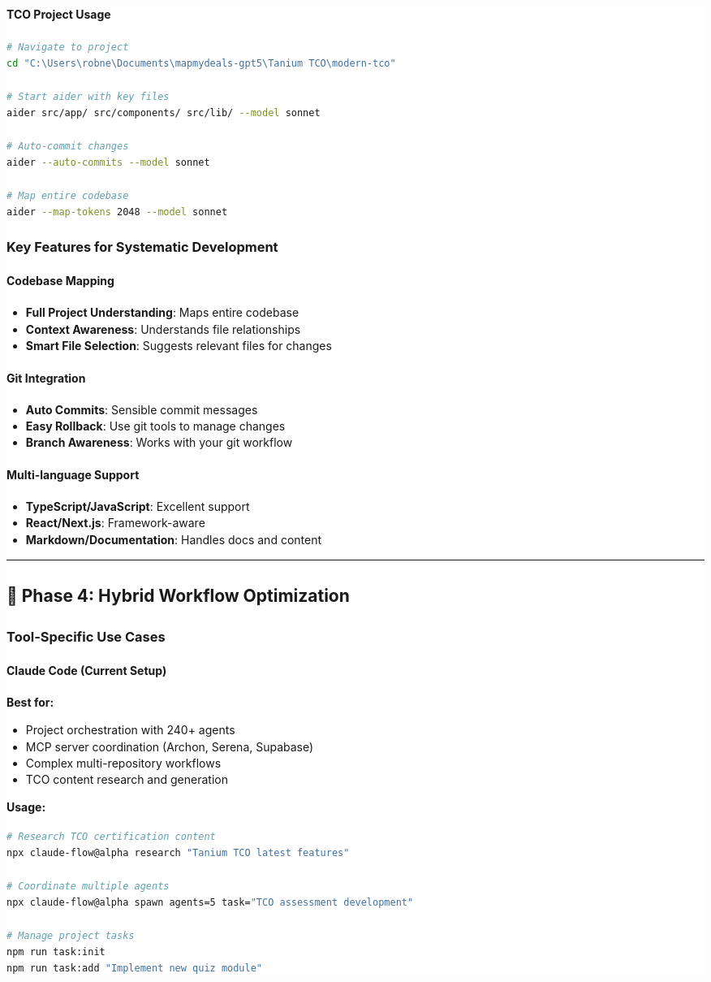 #### TCO Project Usage

```bash
# Navigate to project
cd "C:\Users\robne\Documents\mapmydeals-gpt5\Tanium TCO\modern-tco"

# Start aider with key files
aider src/app/ src/components/ src/lib/ --model sonnet

# Auto-commit changes
aider --auto-commits --model sonnet

# Map entire codebase
aider --map-tokens 2048 --model sonnet
```

### Key Features for Systematic Development

#### Codebase Mapping

- **Full Project Understanding**: Maps entire codebase
- **Context Awareness**: Understands file relationships
- **Smart File Selection**: Suggests relevant files for changes

#### Git Integration

- **Auto Commits**: Sensible commit messages
- **Easy Rollback**: Use git tools to manage changes
- **Branch Awareness**: Works with your git workflow

#### Multi-language Support

- **TypeScript/JavaScript**: Excellent support
- **React/Next.js**: Framework-aware
- **Markdown/Documentation**: Handles docs and content

---

## 🔄 Phase 4: Hybrid Workflow Optimization

### Tool-Specific Use Cases

#### Claude Code (Current Setup)

**Best for:**

- Project orchestration with 240+ agents
- MCP server coordination (Archon, Serena, Supabase)
- Complex multi-repository workflows
- TCO content research and generation

**Usage:**

```bash
# Research TCO certification content
npx claude-flow@alpha research "Tanium TCO latest features"

# Coordinate multiple agents
npx claude-flow@alpha spawn agents=5 task="TCO assessment development"

# Manage project tasks
npm run task:init
npm run task:add "Implement new quiz module"
```
